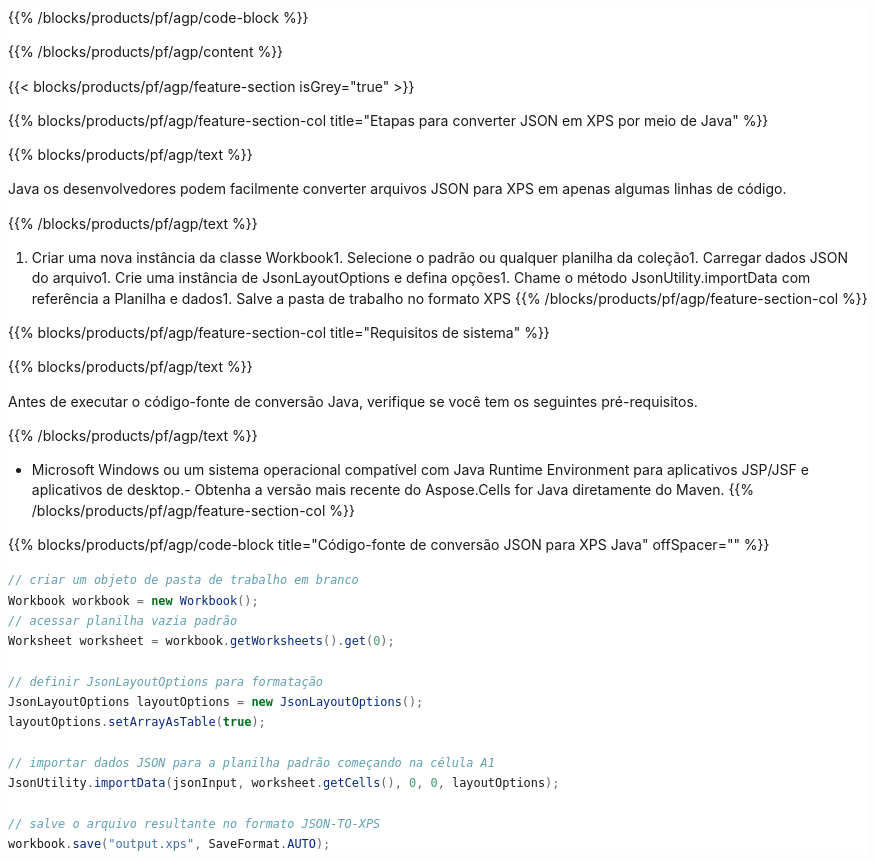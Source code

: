 {{% /blocks/products/pf/agp/code-block %}}

{{% /blocks/products/pf/agp/content %}}

{{< blocks/products/pf/agp/feature-section isGrey="true" >}}

{{% blocks/products/pf/agp/feature-section-col title="Etapas para converter JSON em XPS por meio de Java" %}}

{{% blocks/products/pf/agp/text %}}

 Java os desenvolvedores podem facilmente converter arquivos JSON para XPS em apenas algumas linhas de código.

{{% /blocks/products/pf/agp/text %}}

1. Criar uma nova instância da classe Workbook1. Selecione o padrão ou qualquer planilha da coleção1. Carregar dados JSON do arquivo1. Crie uma instância de JsonLayoutOptions e defina opções1. Chame o método JsonUtility.importData com referência a Planilha e dados1. Salve a pasta de trabalho no formato XPS
{{% /blocks/products/pf/agp/feature-section-col %}}

{{% blocks/products/pf/agp/feature-section-col title="Requisitos de sistema" %}}

{{% blocks/products/pf/agp/text %}}

 Antes de executar o código-fonte de conversão Java, verifique se você tem os seguintes pré-requisitos.

{{% /blocks/products/pf/agp/text %}}

- Microsoft Windows ou um sistema operacional compatível com Java Runtime Environment para aplicativos JSP/JSF e aplicativos de desktop.- Obtenha a versão mais recente do Aspose.Cells for Java diretamente do Maven.
{{% /blocks/products/pf/agp/feature-section-col %}}

{{% blocks/products/pf/agp/code-block title="Código-fonte de conversão JSON para XPS Java" offSpacer="" %}}

```cs
// criar um objeto de pasta de trabalho em branco
Workbook workbook = new Workbook();
// acessar planilha vazia padrão
Worksheet worksheet = workbook.getWorksheets().get(0);

// definir JsonLayoutOptions para formatação
JsonLayoutOptions layoutOptions = new JsonLayoutOptions();
layoutOptions.setArrayAsTable(true);

// importar dados JSON para a planilha padrão começando na célula A1
JsonUtility.importData(jsonInput, worksheet.getCells(), 0, 0, layoutOptions);

// salve o arquivo resultante no formato JSON-TO-XPS
workbook.save("output.xps", SaveFormat.AUTO);   


```
